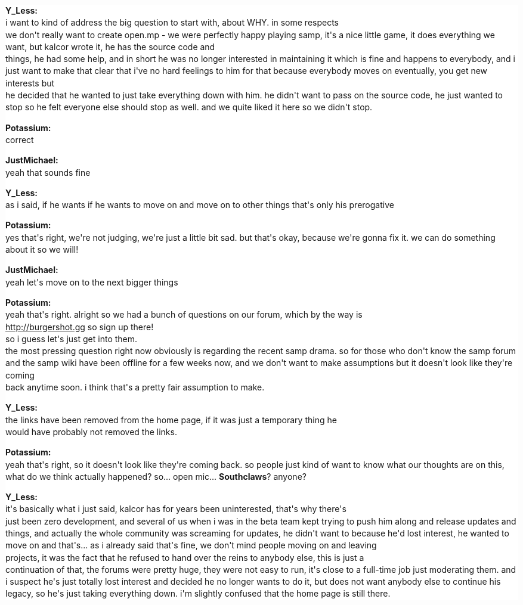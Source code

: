 **Y_Less:**  
i want to kind of address the big question to start with, about WHY. in some respects  
we don't really want to create open.mp - we were perfectly happy playing samp, it's a nice little game, it does everything we want, but kalcor wrote it, he has the source code and  
things, he had some help, and in short he was no longer interested in maintaining it which is fine and happens to everybody, and i just want to make that clear that i've no hard feelings to him for that because everybody moves on eventually, you get new interests but  
he decided that he wanted to just take everything down with him. he didn't want to pass on the source code, he just wanted to stop so he felt everyone else should stop as well. and we quite liked it here so we didn't stop.

**Potassium:**  
correct

**JustMichael:**  
yeah that sounds fine

**Y_Less:**  
as i said, if he wants if he wants to move on and move on to other things that's only his prerogative

**Potassium:**  
yes that's right, we're not judging, we're just a little bit sad. but that's okay, because we're gonna fix it. we can do something about it so we will!

**JustMichael:**  
yeah let's move on to the next bigger things

**Potassium:**  
yeah that's right. alright so we had a bunch of questions on our forum, which by the way is  
http://burgershot.gg so sign up there!  
so i guess let's just get into them.  
the most pressing question right now obviously is regarding the recent samp drama. so for those who don't know the samp forum and the samp wiki have been offline for a few weeks now, and we don't want to make assumptions but it doesn't look like they're coming  
back anytime soon. i think that's a pretty fair assumption to make.

**Y_Less:**  
the links have been removed from the home page, if it was just a temporary thing he  
would have probably not removed the links.

**Potassium:**  
yeah that's right, so it doesn't look like they're coming back. so people just kind of want to know what our thoughts are on this, what do we think actually happened? so... open mic... **Southclaws**? anyone?

**Y_Less:**  
it's basically what i just said, kalcor has for years been uninterested, that's why there's  
just been zero development, and several of us when i was in the beta team kept trying to push him along and release updates and things, and actually the whole community was screaming for updates, he didn't want to because he'd lost interest, he wanted to move on and that's... as i already said that's fine, we don't mind people moving on and leaving  
projects, it was the fact that he refused to hand over the reins to anybody else, this is just a  
continuation of that, the forums were pretty huge, they were not easy to run, it's close to a full-time job just moderating them. and i suspect he's just totally lost interest and decided he no longer wants to do it, but does not want anybody else to continue his legacy, so he's just taking everything down. i'm slightly confused that the home page is still there.
